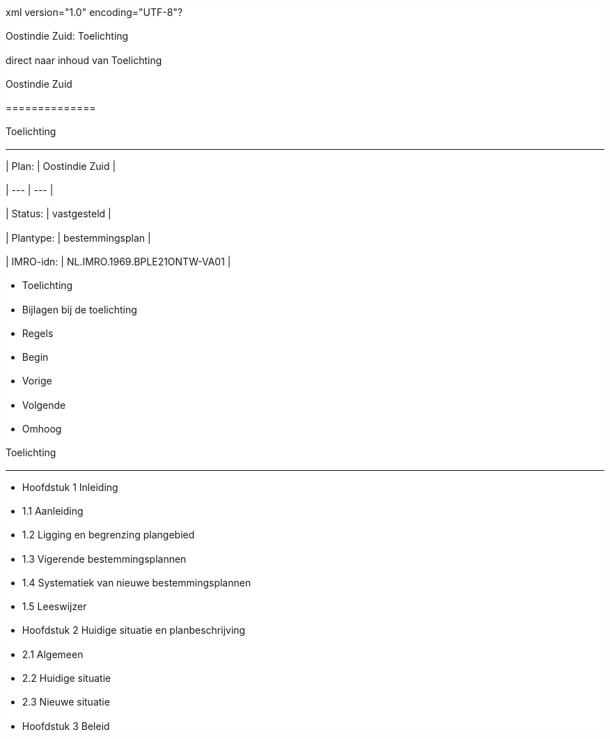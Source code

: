 xml version\="1\.0" encoding\="UTF\-8"?

Oostindie Zuid: Toelichting

direct naar inhoud van Toelichting

Oostindie Zuid

==============

Toelichting

-----------

| Plan: | Oostindie Zuid |

| --- | --- |

| Status: | vastgesteld |

| Plantype: | bestemmingsplan |

| IMRO\-idn: | NL.IMRO.1969\.BPLE21ONTW\-VA01 |

* Toelichting

* Bijlagen bij de toelichting

* Regels

* Begin

* Vorige

* Volgende

* Omhoog

Toelichting

-----------

* Hoofdstuk 1 Inleiding

+ 1\.1 Aanleiding

+ 1\.2 Ligging en begrenzing plangebied

+ 1\.3 Vigerende bestemmingsplannen

+ 1\.4 Systematiek van nieuwe bestemmingsplannen

+ 1\.5 Leeswijzer

* Hoofdstuk 2 Huidige situatie en planbeschrijving

+ 2\.1 Algemeen

+ 2\.2 Huidige situatie

+ 2\.3 Nieuwe situatie

* Hoofdstuk 3 Beleid
